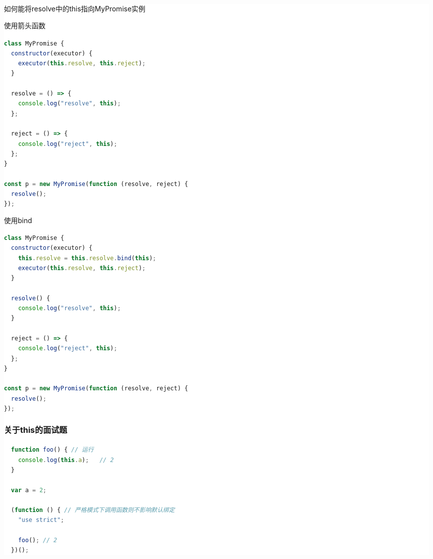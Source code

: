 如何能将resolve中的this指向MyPromise实例

使用箭头函数

```js
class MyPromise {
  constructor(executor) {
    executor(this.resolve, this.reject);
  }

  resolve = () => {
    console.log("resolve", this);
  };

  reject = () => {
    console.log("reject", this);
  };
}

const p = new MyPromise(function (resolve, reject) {
  resolve();
});
```

使用bind

```js
class MyPromise {
  constructor(executor) {
    this.resolve = this.resolve.bind(this);
    executor(this.resolve, this.reject);
  }

  resolve() {
    console.log("resolve", this);
  }

  reject = () => {
    console.log("reject", this);
  };
}

const p = new MyPromise(function (resolve, reject) {
  resolve();
});
```







### 关于this的面试题

```javascript
  function foo() { // 运行
    console.log(this.a);   // 2
  }

  var a = 2;

  (function () { // 严格模式下调用函数则不影响默认绑定
    "use strict";

    foo(); // 2
  })();
```
